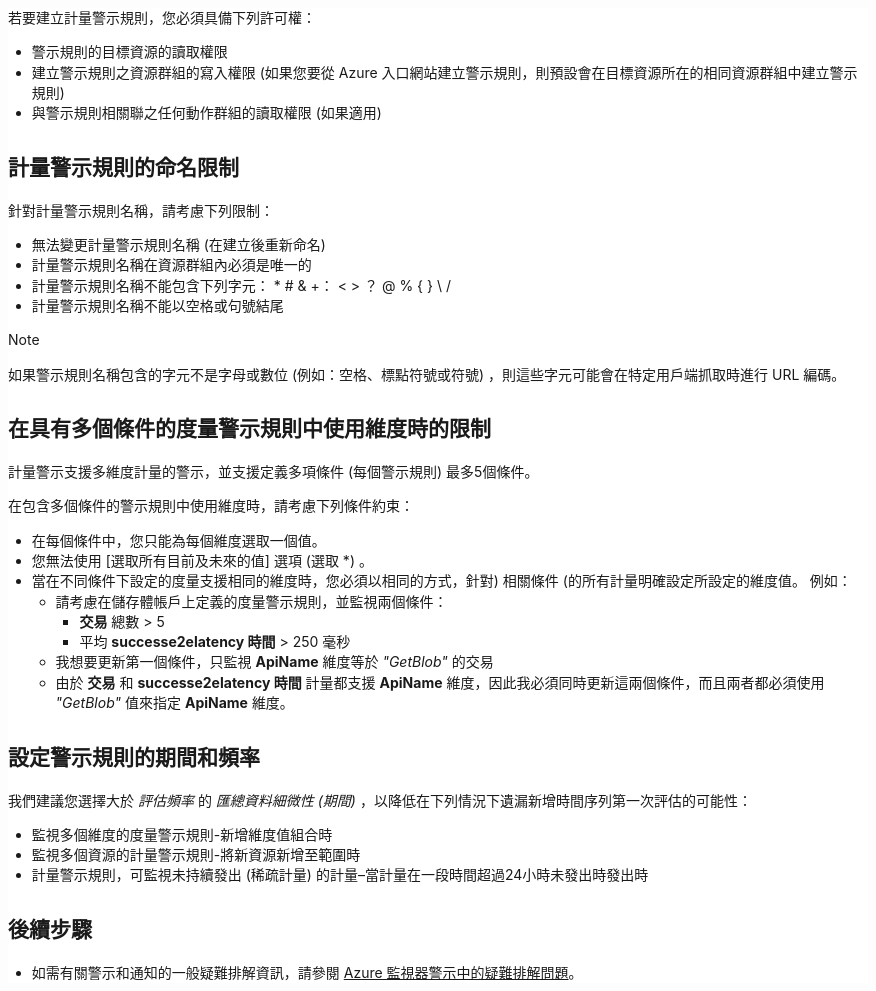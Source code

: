若要建立計量警示規則，您必須具備下列許可權：

- 警示規則的目標資源的讀取權限
- 建立警示規則之資源群組的寫入權限 (如果您要從 Azure 入口網站建立警示規則，則預設會在目標資源所在的相同資源群組中建立警示規則) 
- 與警示規則相關聯之任何動作群組的讀取權限 (如果適用) 


## <a name="naming-restrictions-for-metric-alert-rules"></a>計量警示規則的命名限制

針對計量警示規則名稱，請考慮下列限制：

- 無法變更計量警示規則名稱 (在建立後重新命名) 
- 計量警示規則名稱在資源群組內必須是唯一的
- 計量警示規則名稱不能包含下列字元： * # & +：  < > ？ @ % { } \ / 
- 計量警示規則名稱不能以空格或句號結尾

> [!NOTE] 
> 如果警示規則名稱包含的字元不是字母或數位 (例如：空格、標點符號或符號) ，則這些字元可能會在特定用戶端抓取時進行 URL 編碼。

## <a name="restrictions-when-using-dimensions-in-a-metric-alert-rule-with-multiple-conditions"></a>在具有多個條件的度量警示規則中使用維度時的限制

計量警示支援多維度計量的警示，並支援定義多項條件 (每個警示規則) 最多5個條件。

在包含多個條件的警示規則中使用維度時，請考慮下列條件約束：
- 在每個條件中，您只能為每個維度選取一個值。
- 您無法使用 [選取所有目前及未來的值] 選項 (選取 \*) 。
- 當在不同條件下設定的度量支援相同的維度時，您必須以相同的方式，針對) 相關條件 (的所有計量明確設定所設定的維度值。
例如：
    - 請考慮在儲存體帳戶上定義的度量警示規則，並監視兩個條件：
        * **交易** 總數 > 5
        * 平均 **successe2elatency 時間** > 250 毫秒
    - 我想要更新第一個條件，只監視 **ApiName** 維度等於 *"GetBlob"* 的交易
    - 由於 **交易** 和 **successe2elatency 時間** 計量都支援 **ApiName** 維度，因此我必須同時更新這兩個條件，而且兩者都必須使用 *"GetBlob"* 值來指定 **ApiName** 維度。

## <a name="setting-the-alert-rules-period-and-frequency"></a>設定警示規則的期間和頻率

我們建議您選擇大於 *評估頻率* 的 *匯總資料細微性 (期間)* ，以降低在下列情況下遺漏新增時間序列第一次評估的可能性：
-   監視多個維度的度量警示規則-新增維度值組合時
-   監視多個資源的計量警示規則-將新資源新增至範圍時
-   計量警示規則，可監視未持續發出 (稀疏計量) 的計量–當計量在一段時間超過24小時未發出時發出時

## <a name="next-steps"></a>後續步驟

- 如需有關警示和通知的一般疑難排解資訊，請參閱 [Azure 監視器警示中的疑難排解問題](alerts-troubleshoot.md)。
